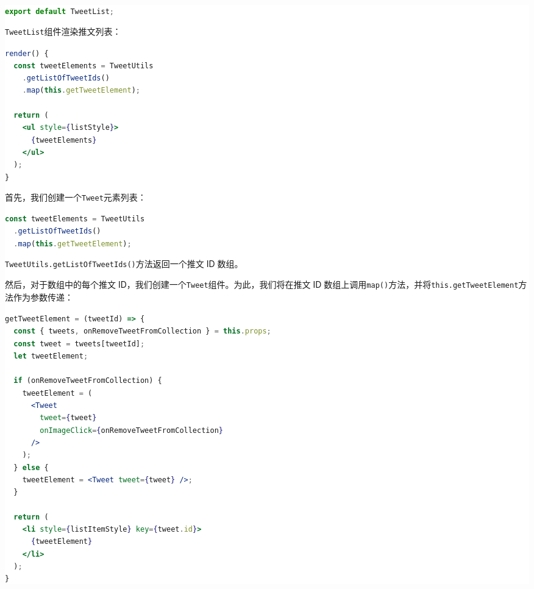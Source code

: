```jsx
export default TweetList;
```

`TweetList`组件渲染推文列表：

```jsx
render() {
  const tweetElements = TweetUtils
    .getListOfTweetIds()
    .map(this.getTweetElement);

  return (
    <ul style={listStyle}>
      {tweetElements}
    </ul>
  );
}
```

首先，我们创建一个`Tweet`元素列表：

```jsx
const tweetElements = TweetUtils
  .getListOfTweetIds()
  .map(this.getTweetElement);
```

`TweetUtils.getListOfTweetIds()`方法返回一个推文 ID 数组。

然后，对于数组中的每个推文 ID，我们创建一个`Tweet`组件。为此，我们将在推文 ID 数组上调用`map()`方法，并将`this.getTweetElement`方法作为参数传递：

```jsx
getTweetElement = (tweetId) => {
  const { tweets, onRemoveTweetFromCollection } = this.props;
  const tweet = tweets[tweetId];
  let tweetElement;

  if (onRemoveTweetFromCollection) {
    tweetElement = (
      <Tweet
        tweet={tweet}
        onImageClick={onRemoveTweetFromCollection}
      />
    );
  } else {
    tweetElement = <Tweet tweet={tweet} />;
  }

  return (
    <li style={listItemStyle} key={tweet.id}>
      {tweetElement}
    </li>
  );
}
```

